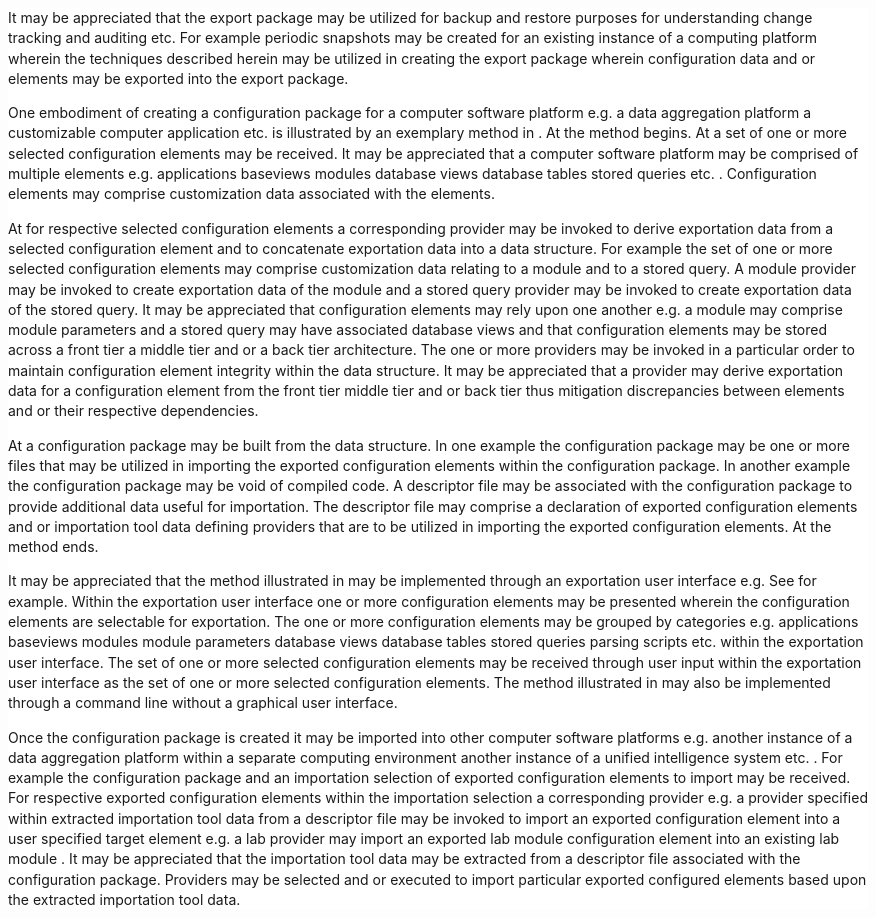It may be appreciated that the export package may be utilized for backup and restore purposes for understanding change tracking and auditing etc. For example periodic snapshots may be created for an existing instance of a computing platform wherein the techniques described herein may be utilized in creating the export package wherein configuration data and or elements may be exported into the export package.

One embodiment of creating a configuration package for a computer software platform e.g. a data aggregation platform a customizable computer application etc. is illustrated by an exemplary method in . At the method begins. At a set of one or more selected configuration elements may be received. It may be appreciated that a computer software platform may be comprised of multiple elements e.g. applications baseviews modules database views database tables stored queries etc. . Configuration elements may comprise customization data associated with the elements.

At for respective selected configuration elements a corresponding provider may be invoked to derive exportation data from a selected configuration element and to concatenate exportation data into a data structure. For example the set of one or more selected configuration elements may comprise customization data relating to a module and to a stored query. A module provider may be invoked to create exportation data of the module and a stored query provider may be invoked to create exportation data of the stored query. It may be appreciated that configuration elements may rely upon one another e.g. a module may comprise module parameters and a stored query may have associated database views and that configuration elements may be stored across a front tier a middle tier and or a back tier architecture. The one or more providers may be invoked in a particular order to maintain configuration element integrity within the data structure. It may be appreciated that a provider may derive exportation data for a configuration element from the front tier middle tier and or back tier thus mitigation discrepancies between elements and or their respective dependencies.

At a configuration package may be built from the data structure. In one example the configuration package may be one or more files that may be utilized in importing the exported configuration elements within the configuration package. In another example the configuration package may be void of compiled code. A descriptor file may be associated with the configuration package to provide additional data useful for importation. The descriptor file may comprise a declaration of exported configuration elements and or importation tool data defining providers that are to be utilized in importing the exported configuration elements. At the method ends.

It may be appreciated that the method illustrated in may be implemented through an exportation user interface e.g. See for example. Within the exportation user interface one or more configuration elements may be presented wherein the configuration elements are selectable for exportation. The one or more configuration elements may be grouped by categories e.g. applications baseviews modules module parameters database views database tables stored queries parsing scripts etc. within the exportation user interface. The set of one or more selected configuration elements may be received through user input within the exportation user interface as the set of one or more selected configuration elements. The method illustrated in may also be implemented through a command line without a graphical user interface.

Once the configuration package is created it may be imported into other computer software platforms e.g. another instance of a data aggregation platform within a separate computing environment another instance of a unified intelligence system etc. . For example the configuration package and an importation selection of exported configuration elements to import may be received. For respective exported configuration elements within the importation selection a corresponding provider e.g. a provider specified within extracted importation tool data from a descriptor file may be invoked to import an exported configuration element into a user specified target element e.g. a lab provider may import an exported lab module configuration element into an existing lab module . It may be appreciated that the importation tool data may be extracted from a descriptor file associated with the configuration package. Providers may be selected and or executed to import particular exported configured elements based upon the extracted importation tool data.
